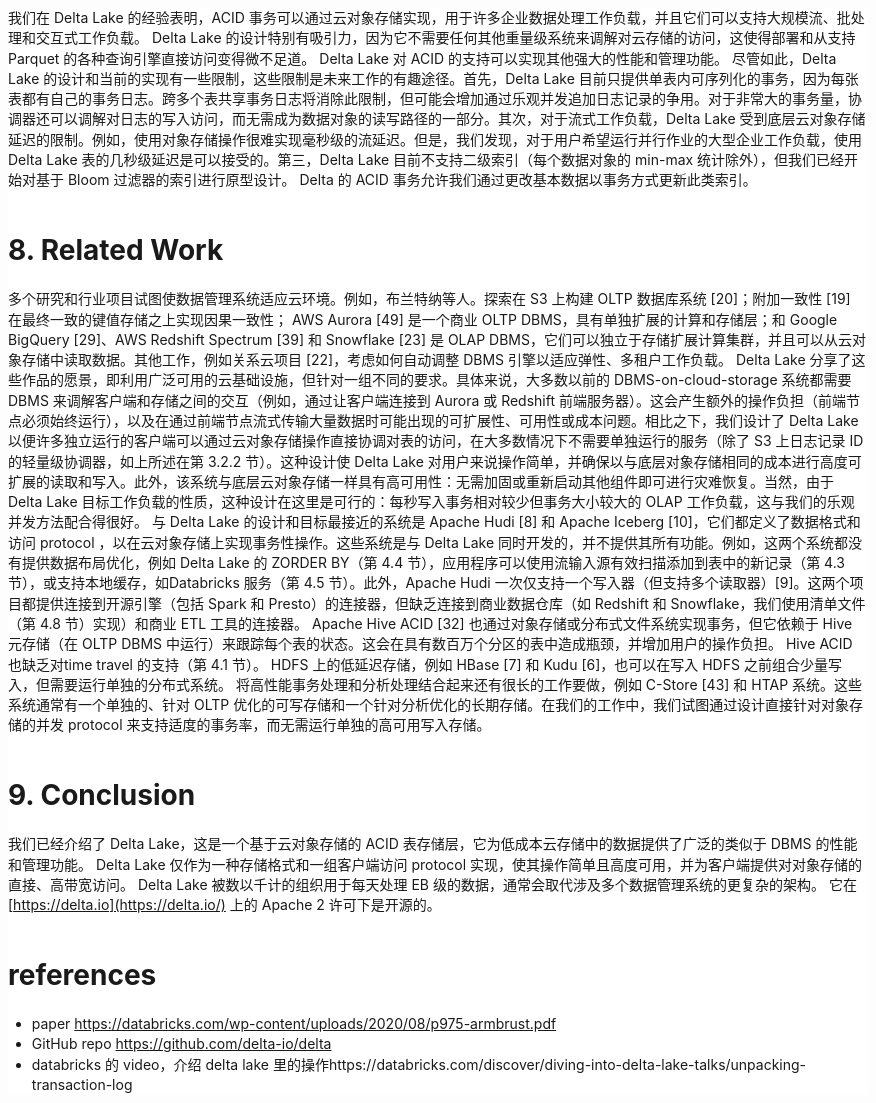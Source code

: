 我们在 Delta Lake 的经验表明，ACID 事务可以通过云对象存储实现，用于许多企业数据处理工作负载，并且它们可以支持大规模流、批处理和交互式工作负载。 Delta Lake 的设计特别有吸引力，因为它不需要任何其他重量级系统来调解对云存储的访问，这使得部署和从支持 Parquet 的各种查询引擎直接访问变得微不足道。 Delta Lake 对 ACID 的支持可以实现其他强大的性能和管理功能。
尽管如此，Delta Lake 的设计和当前的实现有一些限制，这些限制是未来工作的有趣途径。首先，Delta Lake 目前只提供单表内可序列化的事务，因为每张表都有自己的事务日志。跨多个表共享事务日志将消除此限制，但可能会增加通过乐观并发追加日志记录的争用。对于非常大的事务量，协调器还可以调解对日志的写入访问，而无需成为数据对象的读写路径的一部分。其次，对于流式工作负载，Delta Lake 受到底层云对象存储延迟的限制。例如，使用对象存储操作很难实现毫秒级的流延迟。但是，我们发现，对于用户希望运行并行作业的大型企业工作负载，使用 Delta Lake 表的几秒级延迟是可以接受的。第三，Delta Lake 目前不支持二级索引（每个数据对象的 min-max 统计除外），但我们已经开始对基于 Bloom 过滤器的索引进行原型设计。 Delta 的 ACID 事务允许我们通过更改基本数据以事务方式更新此类索引。

# 8. Related Work

多个研究和行业项目试图使数据管理系统适应云环境。例如，布兰特纳等人。探索在 S3 上构建 OLTP 数据库系统 [20]；附加一致性 [19] 在最终一致的键值存储之上实现因果一致性； AWS Aurora [49] 是一个商业 OLTP DBMS，具有单独扩展的计算和存储层；和 Google BigQuery [29]、AWS Redshift Spectrum [39] 和 Snowflake [23] 是 OLAP DBMS，它们可以独立于存储扩展计算集群，并且可以从云对象存储中读取数据。其他工作，例如关系云项目 [22]，考虑如何自动调整 DBMS 引擎以适应弹性、多租户工作负载。
Delta Lake 分享了这些作品的愿景，即利用广泛可用的云基础设施，但针对一组不同的要求。具体来说，大多数以前的 DBMS-on-cloud-storage 系统都需要 DBMS 来调解客户端和存储之间的交互（例如，通过让客户端连接到 Aurora 或 Redshift 前端服务器）。这会产生额外的操作负担（前端节点必须始终运行），以及在通过前端节点流式传输大量数据时可能出现的可扩展性、可用性或成本问题。相比之下，我们设计了 Delta Lake 以便许多独立运行的客户端可以通过云对象存储操作直接协调对表的访问，在大多数情况下不需要单独运行的服务（除了 S3 上日志记录 ID 的轻量级协调器，如上所述在第 3.2.2 节）。这种设计使 Delta Lake 对用户来说操作简单，并确保以与底层对象存储相同的成本进行高度可扩展的读取和写入。此外，该系统与底层云对象存储一样具有高可用性：无需加固或重新启动其他组件即可进行灾难恢复。当然，由于 Delta Lake 目标工作负载的性质，这种设计在这里是可行的：每秒写入事务相对较少但事务大小较大的 OLAP 工作负载，这与我们的乐观并发方法配合得很好。
与 Delta Lake 的设计和目标最接近的系统是 Apache Hudi [8] 和 Apache Iceberg [10]，它们都定义了数据格式和访问 protocol ，以在云对象存储上实现事务性操作。这些系统是与 Delta Lake 同时开发的，并不提供其所有功能。例如，这两个系统都没有提供数据布局优化，例如 Delta Lake 的 ZORDER BY（第 4.4 节），应用程序可以使用流输入源有效扫描添加到表中的新记录（第 4.3 节），或支持本地缓存，如Databricks 服务（第 4.5 节）。此外，Apache Hudi 一次仅支持一个写入器（但支持多个读取器）[9]。这两个项目都提供连接到开源引擎（包括 Spark 和 Presto）的连接器，但缺乏连接到商业数据仓库（如 Redshift 和 Snowflake，我们使用清单文件（第 4.8 节）实现）和商业 ETL 工具的连接器。
Apache Hive ACID [32] 也通过对象存储或分布式文件系统实现事务，但它依赖于 Hive 元存储（在 OLTP DBMS 中运行）来跟踪每个表的状态。这会在具有数百万个分区的表中造成瓶颈，并增加用户的操作负担。 Hive ACID 也缺乏对time travel 的支持（第 4.1 节）。 HDFS 上的低延迟存储，例如 HBase [7] 和 Kudu [6]，也可以在写入 HDFS 之前组合少量写入，但需要运行单独的分布式系统。
将高性能事务处理和分析处理结合起来还有很长的工作要做，例如 C-Store [43] 和 HTAP 系统。这些系统通常有一个单独的、针对 OLTP 优化的可写存储和一个针对分析优化的长期存储。在我们的工作中，我们试图通过设计直接针对对象存储的并发 protocol 来支持适度的事务率，而无需运行单独的高可用写入存储。

# 9. Conclusion

我们已经介绍了 Delta Lake，这是一个基于云对象存储的 ACID 表存储层，它为低成本云存储中的数据提供了广泛的类似于 DBMS 的性能和管理功能。 Delta Lake 仅作为一种存储格式和一组客户端访问 protocol 实现，使其操作简单且高度可用，并为客户端提供对对象存储的直接、高带宽访问。 Delta Lake 被数以千计的组织用于每天处理 EB 级的数据，通常会取代涉及多个数据管理系统的更复杂的架构。 它在 [https://delta.io](https://delta.io/) 上的 Apache 2 许可下是开源的。

# references

* paper https://databricks.com/wp-content/uploads/2020/08/p975-armbrust.pdf
* GitHub repo https://github.com/delta-io/delta
* databricks 的 video，介绍 delta lake 里的操作https://databricks.com/discover/diving-into-delta-lake-talks/unpacking-transaction-log
